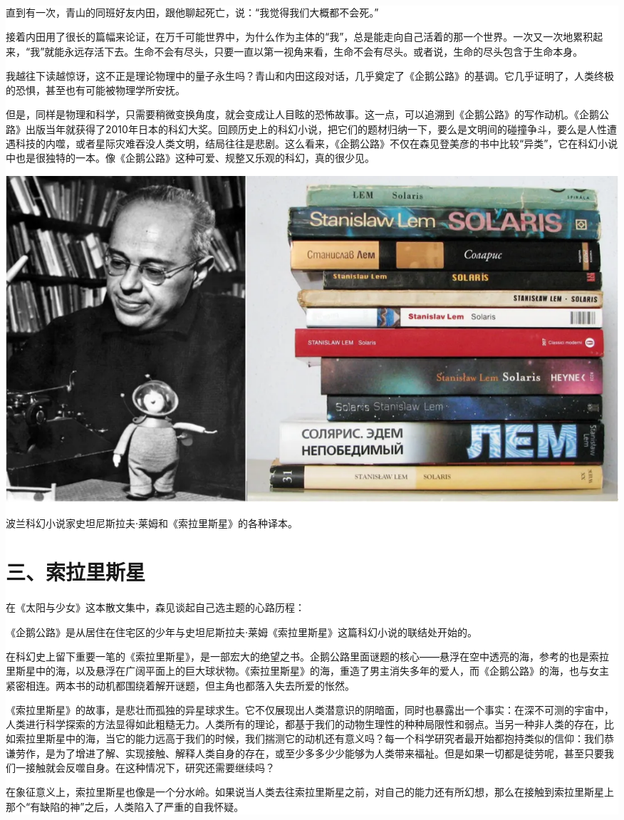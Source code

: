 直到有一次，青山的同班好友内田，跟他聊起死亡，说：“我觉得我们大概都不会死。”

接着内田用了很长的篇幅来论证，在万千可能世界中，为什么作为主体的“我”，总是能走向自己活着的那一个世界。一次又一次地累积起来，“我”就能永远存活下去。生命不会有尽头，只要一直以第一视角来看，生命不会有尽头。或者说，生命的尽头包含于生命本身。

我越往下读越惊讶，这不正是理论物理中的量子永生吗？青山和内田这段对话，几乎奠定了《企鹅公路》的基调。它几乎证明了，人类终极的恐惧，甚至也有可能被物理学所安抚。

但是，同样是物理和科学，只需要稍微变换角度，就会变成让人目眩的恐怖故事。这一点，可以追溯到《企鹅公路》的写作动机。《企鹅公路》出版当年就获得了2010年日本的科幻大奖。回顾历史上的科幻小说，把它们的题材归纳一下，要么是文明间的碰撞争斗，要么是人性遭遇科技的内噬，或者星际灾难吞没人类文明，结局往往是悲剧。这么看来，《企鹅公路》不仅在森见登美彦的书中比较“异类”，它在科幻小说中也是很独特的一本。像《企鹅公路》这种可爱、规整又乐观的科幻，真的很少见。

![](/images/潘琳琦《企鹅公路》的乐观_腾讯新闻/OISZ3_yQGWQp-RPQ4jF6EoB1UHA6YpaCrMxozqZf9YXEYAA.png)

波兰科幻小说家史坦尼斯拉夫·莱姆和《索拉里斯星》的各种译本。

# 三、索拉里斯星

在《太阳与少女》这本散文集中，森见谈起自己选主题的心路历程：

《企鹅公路》是从居住在住宅区的少年与史坦尼斯拉夫·莱姆《索拉里斯星》这篇科幻小说的联结处开始的。

在科幻史上留下重要一笔的《索拉里斯星》，是一部宏大的绝望之书。企鹅公路里面谜题的核心——悬浮在空中透亮的海，参考的也是索拉里斯星中的海，以及悬浮在广阔平面上的巨大球状物。《索拉里斯星》的海，重造了男主消失多年的爱人，而《企鹅公路》的海，也与女主紧密相连。两本书的动机都围绕着解开谜题，但主角也都落入失去所爱的怅然。

《索拉里斯星》的故事，是悲壮而孤独的异星球求生。它不仅展现出人类潜意识的阴暗面，同时也暴露出一个事实：在深不可测的宇宙中，人类进行科学探索的方法显得如此粗糙无力。人类所有的理论，都基于我们的动物生理性的种种局限性和弱点。当另一种非人类的存在，比如索拉里斯星中的海，当它的能力远高于我们的时候，我们揣测它的动机还有意义吗？每一个科学研究者最开始都抱持类似的信仰：我们恭谦劳作，是为了增进了解、实现接触、解释人类自身的存在，或至少多多少少能够为人类带来福祉。但是如果一切都是徒劳呢，甚至只要我们一接触就会反噬自身。在这种情况下，研究还需要继续吗？

在象征意义上，索拉里斯星也像是一个分水岭。如果说当人类去往索拉里斯星之前，对自己的能力还有所幻想，那么在接触到索拉里斯星上那个“有缺陷的神”之后，人类陷入了严重的自我怀疑。
